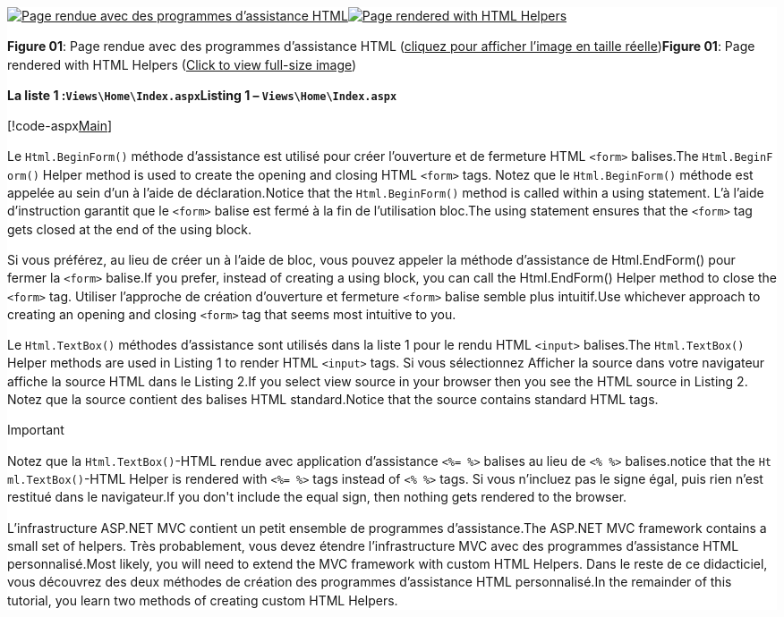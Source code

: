 
<span data-ttu-id="5abaf-133">[![Page rendue avec des programmes d’assistance HTML](creating-custom-html-helpers-vb/_static/image2.png)](creating-custom-html-helpers-vb/_static/image1.png)</span><span class="sxs-lookup"><span data-stu-id="5abaf-133">[![Page rendered with HTML Helpers](creating-custom-html-helpers-vb/_static/image2.png)](creating-custom-html-helpers-vb/_static/image1.png)</span></span>

<span data-ttu-id="5abaf-134">**Figure 01**: Page rendue avec des programmes d’assistance HTML ([cliquez pour afficher l’image en taille réelle](creating-custom-html-helpers-vb/_static/image3.png))</span><span class="sxs-lookup"><span data-stu-id="5abaf-134">**Figure 01**: Page rendered with HTML Helpers ([Click to view full-size image](creating-custom-html-helpers-vb/_static/image3.png))</span></span>


<span data-ttu-id="5abaf-135">**La liste 1 :`Views\Home\Index.aspx`**</span><span class="sxs-lookup"><span data-stu-id="5abaf-135">**Listing 1 – `Views\Home\Index.aspx`**</span></span>

[!code-aspx[Main](creating-custom-html-helpers-vb/samples/sample1.aspx)]

<span data-ttu-id="5abaf-136">Le `Html.BeginForm()` méthode d’assistance est utilisé pour créer l’ouverture et de fermeture HTML `<form>` balises.</span><span class="sxs-lookup"><span data-stu-id="5abaf-136">The `Html.BeginForm()` Helper method is used to create the opening and closing HTML `<form>` tags.</span></span> <span data-ttu-id="5abaf-137">Notez que le `Html.BeginForm()` méthode est appelée au sein d’un à l’aide de déclaration.</span><span class="sxs-lookup"><span data-stu-id="5abaf-137">Notice that the `Html.BeginForm()` method is called within a using statement.</span></span> <span data-ttu-id="5abaf-138">L’à l’aide d’instruction garantit que le `<form>` balise est fermé à la fin de l’utilisation bloc.</span><span class="sxs-lookup"><span data-stu-id="5abaf-138">The using statement ensures that the `<form>` tag gets closed at the end of the using block.</span></span>

<span data-ttu-id="5abaf-139">Si vous préférez, au lieu de créer un à l’aide de bloc, vous pouvez appeler la méthode d’assistance de Html.EndForm() pour fermer la `<form>` balise.</span><span class="sxs-lookup"><span data-stu-id="5abaf-139">If you prefer, instead of creating a using block, you can call the Html.EndForm() Helper method to close the `<form>` tag.</span></span> <span data-ttu-id="5abaf-140">Utiliser l’approche de création d’ouverture et fermeture `<form>` balise semble plus intuitif.</span><span class="sxs-lookup"><span data-stu-id="5abaf-140">Use whichever approach to creating an opening and closing `<form>` tag that seems most intuitive to you.</span></span>

<span data-ttu-id="5abaf-141">Le `Html.TextBox()` méthodes d’assistance sont utilisés dans la liste 1 pour le rendu HTML `<input>` balises.</span><span class="sxs-lookup"><span data-stu-id="5abaf-141">The `Html.TextBox()` Helper methods are used in Listing 1 to render HTML `<input>` tags.</span></span> <span data-ttu-id="5abaf-142">Si vous sélectionnez Afficher la source dans votre navigateur affiche la source HTML dans le Listing 2.</span><span class="sxs-lookup"><span data-stu-id="5abaf-142">If you select view source in your browser then you see the HTML source in Listing 2.</span></span> <span data-ttu-id="5abaf-143">Notez que la source contient des balises HTML standard.</span><span class="sxs-lookup"><span data-stu-id="5abaf-143">Notice that the source contains standard HTML tags.</span></span>

> [!IMPORTANT]
> <span data-ttu-id="5abaf-144">Notez que la `Html.TextBox()`-HTML rendue avec application d’assistance `<%= %>` balises au lieu de `<% %>` balises.</span><span class="sxs-lookup"><span data-stu-id="5abaf-144">notice that the `Html.TextBox()`-HTML Helper is rendered with `<%= %>` tags instead of `<% %>` tags.</span></span> <span data-ttu-id="5abaf-145">Si vous n’incluez pas le signe égal, puis rien n’est restitué dans le navigateur.</span><span class="sxs-lookup"><span data-stu-id="5abaf-145">If you don't include the equal sign, then nothing gets rendered to the browser.</span></span>

<span data-ttu-id="5abaf-146">L’infrastructure ASP.NET MVC contient un petit ensemble de programmes d’assistance.</span><span class="sxs-lookup"><span data-stu-id="5abaf-146">The ASP.NET MVC framework contains a small set of helpers.</span></span> <span data-ttu-id="5abaf-147">Très probablement, vous devez étendre l’infrastructure MVC avec des programmes d’assistance HTML personnalisé.</span><span class="sxs-lookup"><span data-stu-id="5abaf-147">Most likely, you will need to extend the MVC framework with custom HTML Helpers.</span></span> <span data-ttu-id="5abaf-148">Dans le reste de ce didacticiel, vous découvrez des deux méthodes de création des programmes d’assistance HTML personnalisé.</span><span class="sxs-lookup"><span data-stu-id="5abaf-148">In the remainder of this tutorial, you learn two methods of creating custom HTML Helpers.</span></span>
